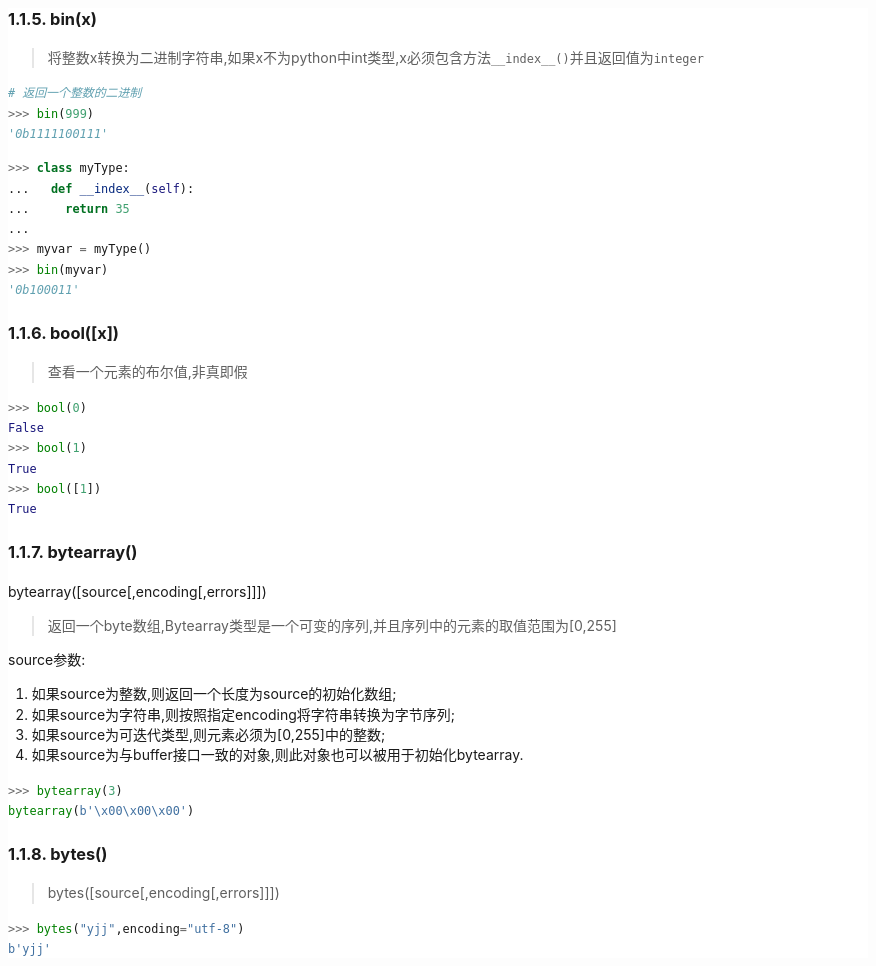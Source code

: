 ### 1.1.5. bin(x)

> 将整数x转换为二进制字符串,如果x不为python中int类型,x必须包含方法`__index__()`并且返回值为`integer`

```python
# 返回一个整数的二进制
>>> bin(999)
'0b1111100111'
```

```python
>>> class myType:
...   def __index__(self):
...     return 35
...
>>> myvar = myType()
>>> bin(myvar)
'0b100011'
```

### 1.1.6. bool([x])

> 查看一个元素的布尔值,非真即假

```python
>>> bool(0)
False
>>> bool(1)
True
>>> bool([1])
True
```

### 1.1.7. bytearray()

bytearray([source[,encoding[,errors]]])

> 返回一个byte数组,Bytearray类型是一个可变的序列,并且序列中的元素的取值范围为[0,255]

source参数:

1. 如果source为整数,则返回一个长度为source的初始化数组;
2. 如果source为字符串,则按照指定encoding将字符串转换为字节序列;
3. 如果source为可迭代类型,则元素必须为[0,255]中的整数;
4. 如果source为与buffer接口一致的对象,则此对象也可以被用于初始化bytearray.

```python
>>> bytearray(3)
bytearray(b'\x00\x00\x00')
```

### 1.1.8. bytes()

> bytes([source[,encoding[,errors]]])

```python
>>> bytes("yjj",encoding="utf-8")
b'yjj'
```
